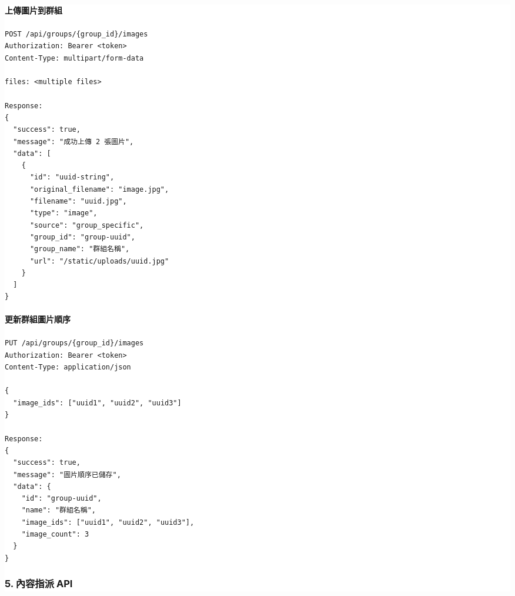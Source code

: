 #### 上傳圖片到群組
```
POST /api/groups/{group_id}/images
Authorization: Bearer <token>
Content-Type: multipart/form-data

files: <multiple files>

Response:
{
  "success": true,
  "message": "成功上傳 2 張圖片",
  "data": [
    {
      "id": "uuid-string",
      "original_filename": "image.jpg",
      "filename": "uuid.jpg",
      "type": "image",
      "source": "group_specific",
      "group_id": "group-uuid",
      "group_name": "群組名稱",
      "url": "/static/uploads/uuid.jpg"
    }
  ]
}
```

#### 更新群組圖片順序
```
PUT /api/groups/{group_id}/images
Authorization: Bearer <token>
Content-Type: application/json

{
  "image_ids": ["uuid1", "uuid2", "uuid3"]
}

Response:
{
  "success": true,
  "message": "圖片順序已儲存",
  "data": {
    "id": "group-uuid",
    "name": "群組名稱",
    "image_ids": ["uuid1", "uuid2", "uuid3"],
    "image_count": 3
  }
}
```

### 5. 內容指派 API
